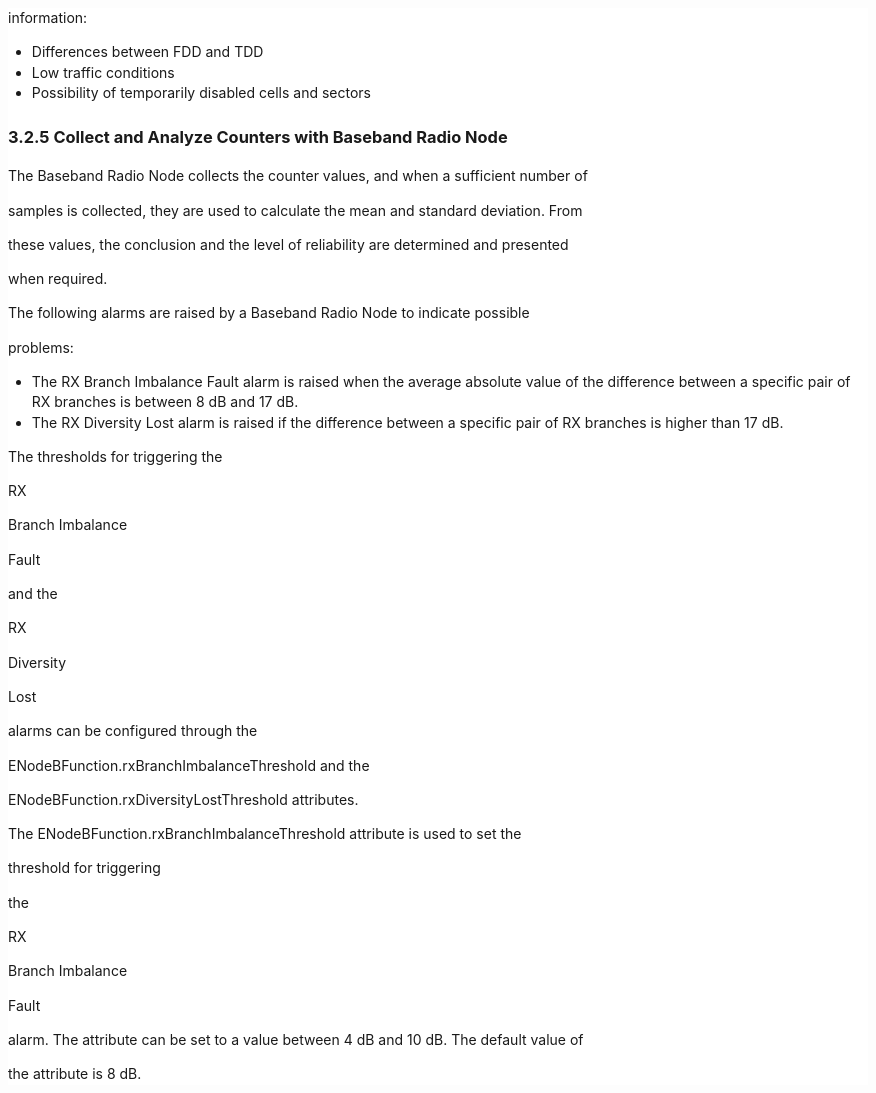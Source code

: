 information:

- Differences between FDD and TDD
- Low traffic conditions
- Possibility of temporarily disabled cells and sectors

### 3.2.5 Collect and Analyze Counters with Baseband Radio Node

The Baseband Radio Node collects the counter values, and when a sufficient number of

samples is collected, they are used to calculate the mean and standard deviation. From

these values, the conclusion and the level of reliability are determined and presented

when required.

The following alarms are raised by a Baseband Radio Node to indicate possible

problems:

- The RX Branch Imbalance Fault alarm is raised when the average absolute value of the difference between a specific pair of RX branches is between 8 dB and 17 dB.
- The RX Diversity Lost alarm is raised if the difference between a specific pair of RX branches is higher than 17 dB.

The thresholds for triggering the

RX

Branch Imbalance

Fault

and the

RX

Diversity

Lost

alarms can be configured through the

ENodeBFunction.rxBranchImbalanceThreshold and the

ENodeBFunction.rxDiversityLostThreshold attributes.

The ENodeBFunction.rxBranchImbalanceThreshold attribute is used to set the

threshold for triggering

the

RX

Branch Imbalance

Fault

alarm. The attribute can be set to a value between 4 dB and 10 dB. The default value of

the attribute is 8 dB.
